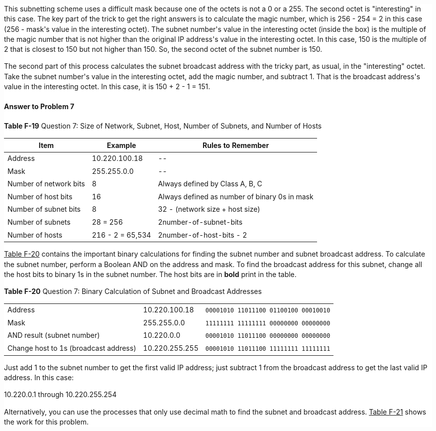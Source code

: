 This subnetting scheme uses a difficult mask because one of the octets is not a 0 or a 255. The second octet is "interesting" in this case. The key part of the trick to get the right answers is to calculate the magic number, which is 256 - 254 = 2 in this case (256 - mask's value in the interesting octet). The subnet number's value in the interesting octet (inside the box) is the multiple of the magic number that is not higher than the original IP address's value in the interesting octet. In this case, 150 is the multiple of 2 that is closest to 150 but not higher than 150. So, the second octet of the subnet number is 150.

The second part of this process calculates the subnet broadcast address with the tricky part, as usual, in the "interesting" octet. Take the subnet number's value in the interesting octet, add the magic number, and subtract 1. That is the broadcast address's value in the interesting octet. In this case, it is 150 + 2 - 1 = 151.

#### Answer to Problem 7

**Table F-19** Question 7: Size of Network, Subnet, Host, Number of Subnets, and Number of Hosts

| Item | Example | Rules to Remember |
| --- | --- | --- |
| Address | 10.220.100.18 | -- |
| Mask | 255.255.0.0 | -- |
| Number of network bits | 8 | Always defined by Class A, B, C |
| Number of host bits | 16 | Always defined as number of binary 0s in mask |
| Number of subnet bits | 8 | 32 - (network size + host size) |
| Number of subnets | 28 = 256 | 2number-of-subnet-bits |
| Number of hosts | 216 - 2 = 65,534 | 2number-of-host-bits - 2 |

[Table F-20](vol1_appf.md#appftab20) contains the important binary calculations for finding the subnet number and subnet broadcast address. To calculate the subnet number, perform a Boolean AND on the address and mask. To find the broadcast address for this subnet, change all the host bits to binary 1s in the subnet number. The host bits are in **bold** print in the table.

**Table F-20** Question 7: Binary Calculation of Subnet and Broadcast Addresses

|  |  |  |
| --- | --- | --- |
| Address | 10.220.100.18 | `00001010 11011100 01100100 00010010` |
| Mask | 255.255.0.0 | `11111111 11111111 00000000 00000000` |
| AND result (subnet number) | 10.220.0.0 | `00001010 11011100 00000000 00000000` |
| Change host to 1s (broadcast address) | 10.220.255.255 | `00001010 11011100 11111111 11111111` |

Just add 1 to the subnet number to get the first valid IP address; just subtract 1 from the broadcast address to get the last valid IP address. In this case:

10.220.0.1 through 10.220.255.254

Alternatively, you can use the processes that only use decimal math to find the subnet and broadcast address. [Table F-21](vol1_appf.md#appftab21) shows the work for this problem.
